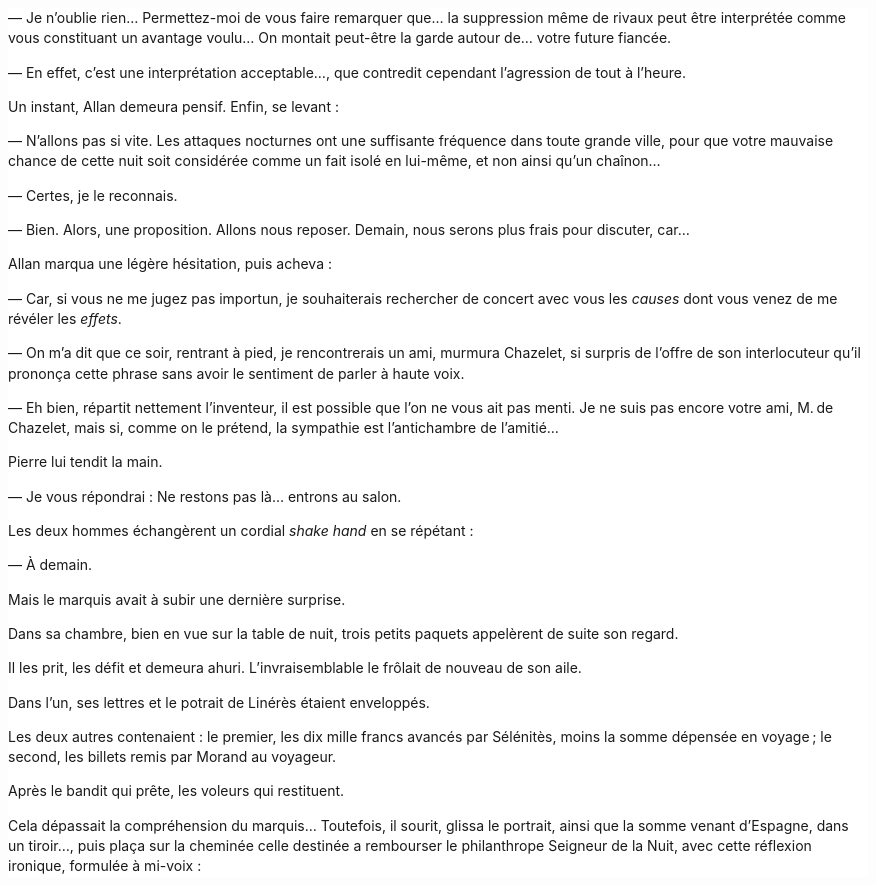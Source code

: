 — Je n’oublie rien… Permettez-moi de vous faire remarquer que… la 
suppression même de rivaux peut être interprétée comme vous constituant
un avantage voulu… On montait peut-être la garde autour de… votre
future fiancée.

— En effet, c’est une interprétation acceptable…, que contredit cependant
l’agression de tout à l’heure.

Un instant, Allan demeura pensif. Enfin, se levant :

— N’allons pas si vite. Les attaques nocturnes ont une suffisante
  fréquence dans toute grande ville, pour que votre mauvaise chance de
  cette nuit soit considérée comme un fait isolé en lui-même, et non
  ainsi qu’un chaînon…

— Certes, je le reconnais.

— Bien. Alors, une proposition. Allons nous reposer. Demain, nous
  serons plus frais pour discuter, car…

Allan marqua une légère hésitation, puis acheva :

— Car, si vous ne me jugez pas importun, je souhaiterais rechercher de
  concert avec vous les _causes_ dont vous venez de me révéler les
  _effets_.

— On m’a dit que ce soir, rentrant à pied, je rencontrerais un ami,
  murmura Chazelet, si surpris de l’offre de son interlocuteur qu’il
  prononça cette phrase sans avoir le sentiment de parler à haute voix.

— Eh bien, répartit nettement l’inventeur, il est possible que l’on ne
  vous ait pas menti. Je ne suis pas encore votre ami, M. de Chazelet,
  mais si, comme on le prétend, la sympathie est l’antichambre de
  l’amitié…

Pierre lui tendit la main.

— Je vous répondrai : Ne restons pas là… entrons au salon.

Les deux hommes échangèrent un cordial _shake hand_ en se répétant :

— À demain.

Mais le marquis avait à subir une dernière surprise.

Dans sa chambre, bien en vue sur la table de nuit, trois petits paquets
appelèrent de suite son regard.

Il les prit, les défit et demeura ahuri. L’invraisemblable le frôlait de 
nouveau de son aile.

Dans l’un, ses lettres et le potrait de Linérès étaient enveloppés.

Les deux autres contenaient : le premier, les dix mille francs avancés par
Sélénitès, moins la somme dépensée en voyage ; le second, les billets
remis par Morand au voyageur.

Après le bandit qui prête, les voleurs qui restituent.

Cela dépassait la compréhension du marquis… Toutefois, il sourit, glissa
le portrait, ainsi que la somme venant d’Espagne, dans un tiroir…, puis
plaça sur la cheminée celle destinée a rembourser le philanthrope Seigneur
de la Nuit, avec cette réflexion ironique, formulée à mi-voix :
